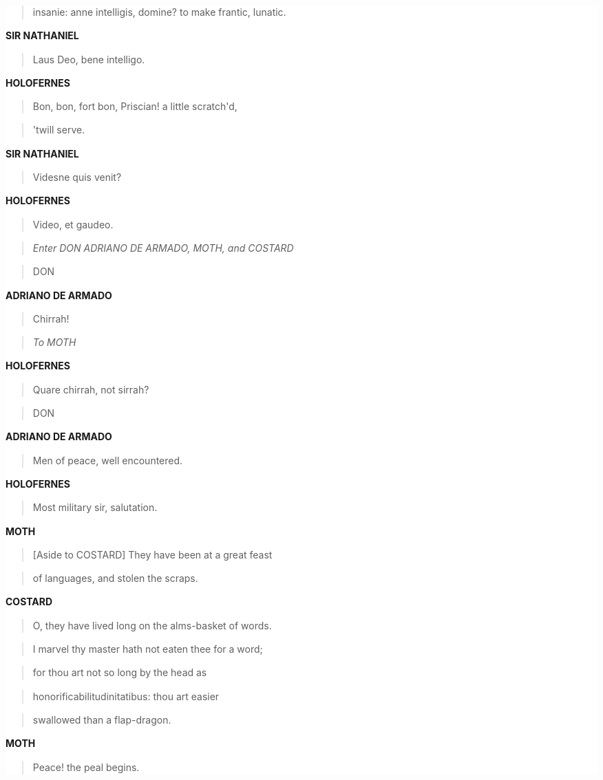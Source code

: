 > insanie: anne intelligis, domine? to make frantic, lunatic.  

**SIR NATHANIEL**

> Laus Deo, bene intelligo.  

**HOLOFERNES**

> Bon, bon, fort bon, Priscian! a little scratch'd,  

> 'twill serve.  

**SIR NATHANIEL**

> Videsne quis venit?  

**HOLOFERNES**

> Video, et gaudeo.  

> *Enter DON ADRIANO DE ARMADO, MOTH, and COSTARD*

> DON  

**ADRIANO DE ARMADO**

> Chirrah!  

> *To MOTH*

**HOLOFERNES**

> Quare chirrah, not sirrah?  

> DON  

**ADRIANO DE ARMADO**

> Men of peace, well encountered.  

**HOLOFERNES**

> Most military sir, salutation.  

**MOTH**

> [Aside to COSTARD]  They have been at a great feast  

> of languages, and stolen the scraps.  

**COSTARD**

> O, they have lived long on the alms-basket of words.  

> I marvel thy master hath not eaten thee for a word;  

> for thou art not so long by the head as  

> honorificabilitudinitatibus: thou art easier  

> swallowed than a flap-dragon.  

**MOTH**

> Peace! the peal begins.  
